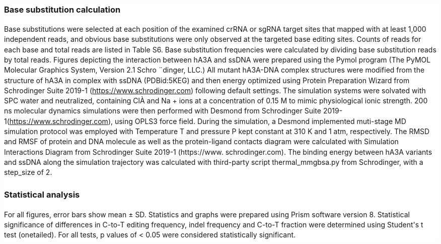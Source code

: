 ### Base substitution calculation

Base substitutions were selected at each position of the examined crRNA or sgRNA target sites that mapped with at least 1,000 independent reads, and obvious base substitutions were only observed at the targeted base editing sites. Counts of reads for each base and total reads are listed in Table S6. Base substitution frequencies were calculated by dividing base substitution reads by total reads. Figures depicting the interaction between hA3A and ssDNA were prepared using the Pymol program (The PyMOL Molecular Graphics System, Version 2.1 Schro ¨dinger, LLC.) All mutant hA3A-DNA complex structures were modified from the structure of hA3A in complex with ssDNA (PDBid:5KEG) and then energy optimized using Protein Preparation Wizard from Schrodinger Suite 2019-1 (https://www.schrodinger.com) following default settings. The simulation systems were solvated with SPC water and neutralized, containing ClÀ and Na + ions at a concentration of 0.15 M to mimic physiological ionic strength. 200 ns molecular dynamics simulations were then performed with Desmond from Schrodinger Suite 2019-1(https://www.schrodinger.com), using OPLS3 force field. During the simulation, a Desmond implemented muti-stage MD simulation protocol was employed with Temperature T and pressure P kept constant at 310 K and 1 atm, respectively. The RMSD and RMSF of protein and DNA molecule as well as the protein-ligand contacts diagram were calculated with Simulation Interactions Diagram from Schrodinger Suite 2019-1 (https://www. schrodinger.com). The binding energy between hA3A variants and ssDNA along the simulation trajectory was calculated with third-party script thermal_mmgbsa.py from Schrodinger, with a step_size of 2.

### Statistical analysis

For all figures, error bars show mean ± SD. Statistics and graphs were prepared using Prism software version 8. Statistical significance of differences in C-to-T editing frequency, indel frequency and C-to-T fraction were determined using Student's t test (onetailed). For all tests, p values of < 0.05 were considered statistically significant.

